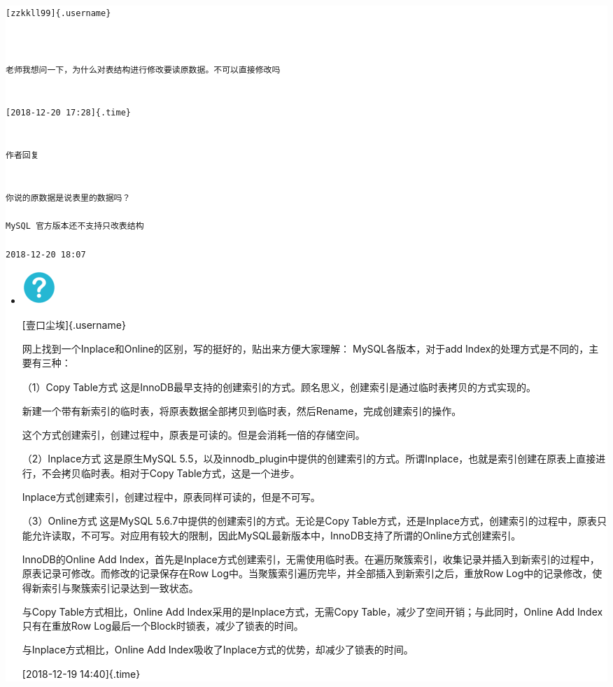     
    [zzkkll99]{.username}
    

    
    老师我想问一下，为什么对表结构进行修改要读原数据。不可以直接修改吗
    

    [2018-12-20 17:28]{.time}
    
    
    作者回复
    

    你说的原数据是说表里的数据吗？
    
    MySQL 官方版本还不支持只改表结构

    2018-12-20 18:07
    
    

- ![](../images/question.png)
    
    
    [壹口尘埃]{.username}
    

    
    网上找到一个Inplace和Online的区别，写的挺好的，贴出来方便大家理解：
    MySQL各版本，对于add Index的处理方式是不同的，主要有三种：
    
    （1）Copy Table方式
    这是InnoDB最早支持的创建索引的方式。顾名思义，创建索引是通过临时表拷贝的方式实现的。
    
    新建一个带有新索引的临时表，将原表数据全部拷贝到临时表，然后Rename，完成创建索引的操作。
    
    这个方式创建索引，创建过程中，原表是可读的。但是会消耗一倍的存储空间。
    
    （2）Inplace方式
    这是原生MySQL
    5.5，以及innodb_plugin中提供的创建索引的方式。所谓Inplace，也就是索引创建在原表上直接进行，不会拷贝临时表。相对于Copy
    Table方式，这是一个进步。
    
    Inplace方式创建索引，创建过程中，原表同样可读的，但是不可写。
    
    （3）Online方式
    这是MySQL 5.6.7中提供的创建索引的方式。无论是Copy
    Table方式，还是Inplace方式，创建索引的过程中，原表只能允许读取，不可写。对应用有较大的限制，因此MySQL最新版本中，InnoDB支持了所谓的Online方式创建索引。
    
    InnoDB的Online Add
    Index，首先是Inplace方式创建索引，无需使用临时表。在遍历聚簇索引，收集记录并插入到新索引的过程中，原表记录可修改。而修改的记录保存在Row
    Log中。当聚簇索引遍历完毕，并全部插入到新索引之后，重放Row
    Log中的记录修改，使得新索引与聚簇索引记录达到一致状态。
    
    与Copy Table方式相比，Online Add Index采用的是Inplace方式，无需Copy
    Table，减少了空间开销；与此同时，Online Add Index只有在重放Row
    Log最后一个Block时锁表，减少了锁表的时间。
    
    与Inplace方式相比，Online Add
    Index吸收了Inplace方式的优势，却减少了锁表的时间。
    

    [2018-12-19 14:40]{.time}
    




